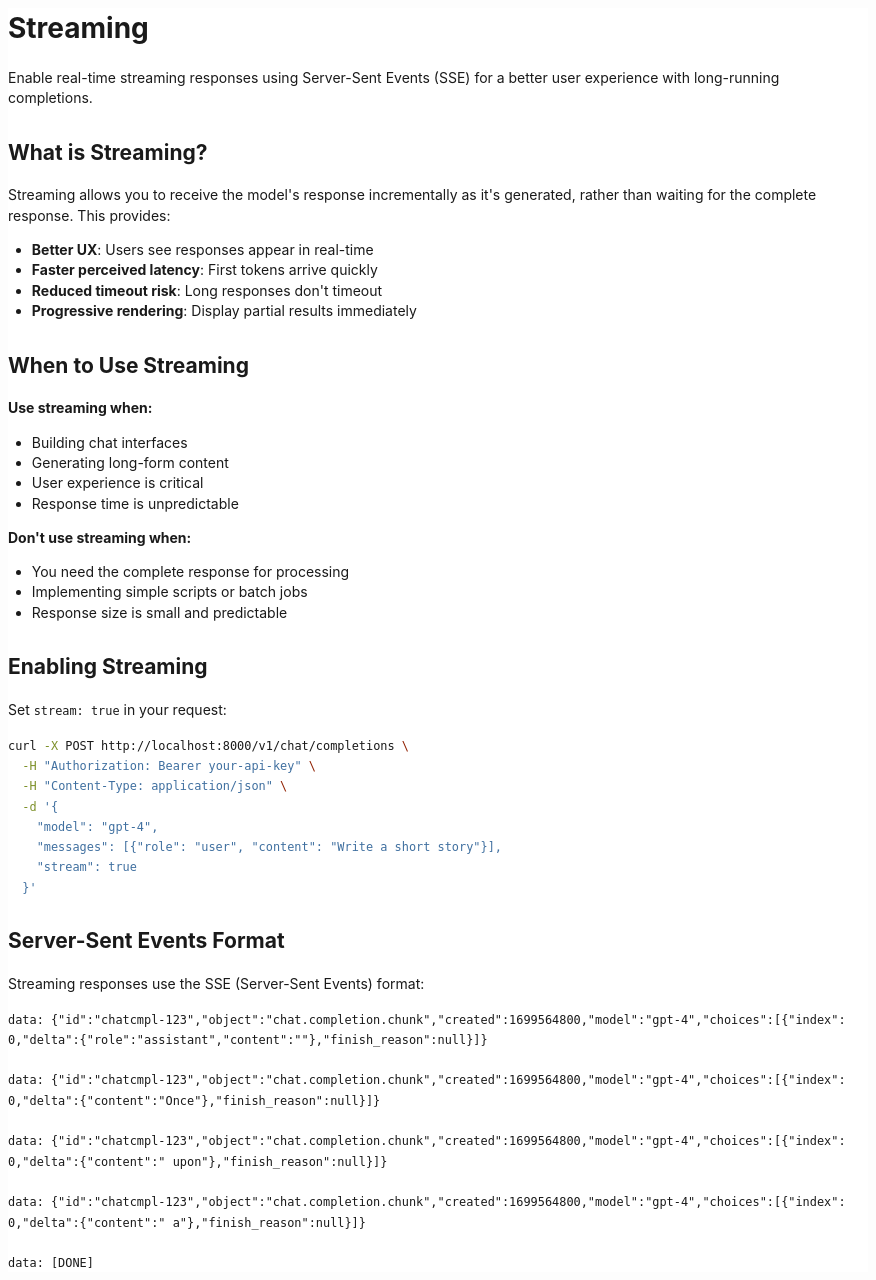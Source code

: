 # Streaming

Enable real-time streaming responses using Server-Sent Events (SSE) for a better user experience with long-running completions.

## What is Streaming?

Streaming allows you to receive the model's response incrementally as it's generated, rather than waiting for the complete response. This provides:

- **Better UX**: Users see responses appear in real-time
- **Faster perceived latency**: First tokens arrive quickly
- **Reduced timeout risk**: Long responses don't timeout
- **Progressive rendering**: Display partial results immediately

## When to Use Streaming

**Use streaming when:**
- Building chat interfaces
- Generating long-form content
- User experience is critical
- Response time is unpredictable

**Don't use streaming when:**
- You need the complete response for processing
- Implementing simple scripts or batch jobs
- Response size is small and predictable

## Enabling Streaming

Set `stream: true` in your request:

```bash
curl -X POST http://localhost:8000/v1/chat/completions \
  -H "Authorization: Bearer your-api-key" \
  -H "Content-Type: application/json" \
  -d '{
    "model": "gpt-4",
    "messages": [{"role": "user", "content": "Write a short story"}],
    "stream": true
  }'
```

## Server-Sent Events Format

Streaming responses use the SSE (Server-Sent Events) format:

```
data: {"id":"chatcmpl-123","object":"chat.completion.chunk","created":1699564800,"model":"gpt-4","choices":[{"index":0,"delta":{"role":"assistant","content":""},"finish_reason":null}]}

data: {"id":"chatcmpl-123","object":"chat.completion.chunk","created":1699564800,"model":"gpt-4","choices":[{"index":0,"delta":{"content":"Once"},"finish_reason":null}]}

data: {"id":"chatcmpl-123","object":"chat.completion.chunk","created":1699564800,"model":"gpt-4","choices":[{"index":0,"delta":{"content":" upon"},"finish_reason":null}]}

data: {"id":"chatcmpl-123","object":"chat.completion.chunk","created":1699564800,"model":"gpt-4","choices":[{"index":0,"delta":{"content":" a"},"finish_reason":null}]}

data: [DONE]
```
